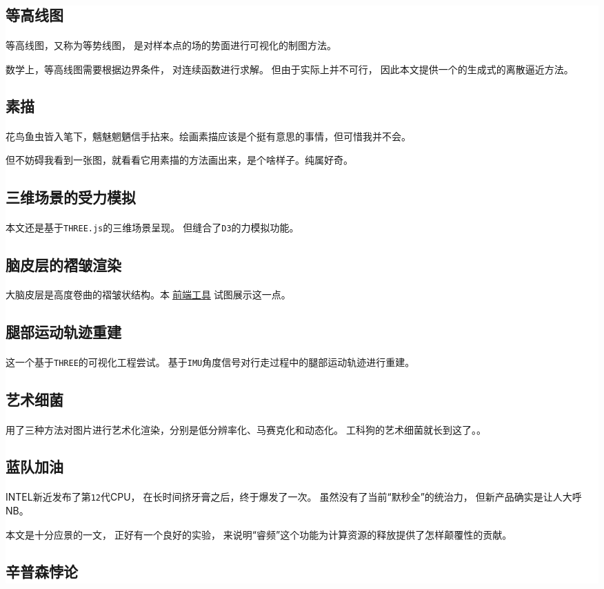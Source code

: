 ## 等高线图

等高线图，又称为等势线图，
是对样本点的场的势面进行可视化的制图方法。

数学上，等高线图需要根据边界条件，
对连续函数进行求解。
但由于实际上并不可行，
因此本文提供一个的生成式的离散逼近方法。

## 素描

花鸟鱼虫皆入笔下，魑魅魍魉信手拈来。绘画素描应该是个挺有意思的事情，但可惜我并不会。

但不妨碍我看到一张图，就看看它用素描的方法画出来，是个啥样子。纯属好奇。

## 三维场景的受力模拟

本文还是基于`THREE.js`的三维场景呈现。
但缝合了`D3`的力模拟功能。

## 脑皮层的褶皱渲染

大脑皮层是高度卷曲的褶皱状结构。本
[前端工具](https://observablehq.com/@listenzcc/vertices-render "前端工具")
试图展示这一点。

## 腿部运动轨迹重建

这一个基于`THREE`的可视化工程尝试。
基于`IMU`角度信号对行走过程中的腿部运动轨迹进行重建。

## 艺术细菌

用了三种方法对图片进行艺术化渲染，分别是低分辨率化、马赛克化和动态化。
工科狗的艺术细菌就长到这了。。

## 蓝队加油

INTEL新近发布了第`12`代CPU，
在长时间挤牙膏之后，终于爆发了一次。
虽然没有了当前“默秒全”的统治力，
但新产品确实是让人大呼NB。

本文是十分应景的一文，
正好有一个良好的实验，
来说明“睿频”这个功能为计算资源的释放提供了怎样颠覆性的贡献。

## 辛普森悖论
